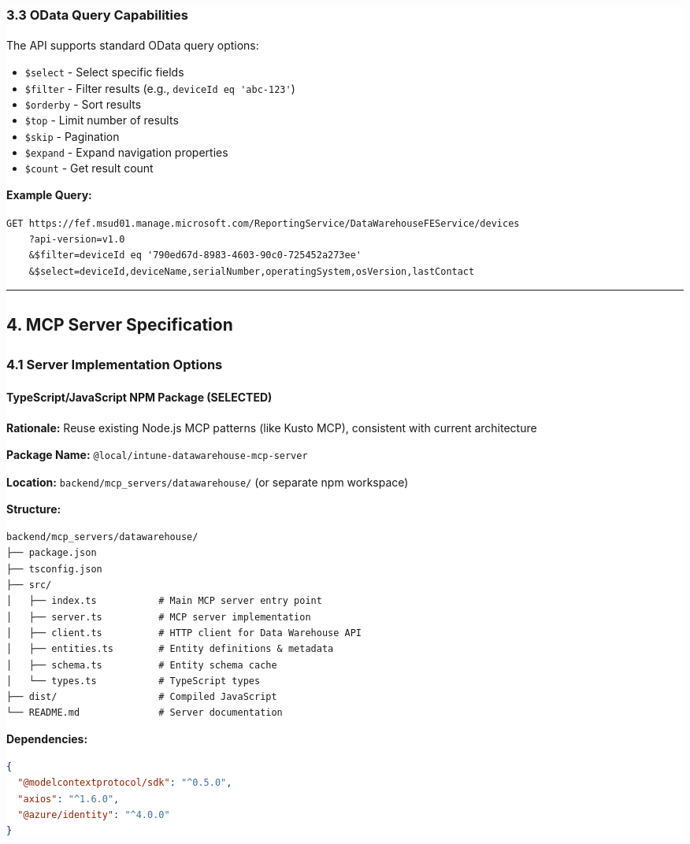 ### 3.3 OData Query Capabilities
The API supports standard OData query options:
- `$select` - Select specific fields
- `$filter` - Filter results (e.g., `deviceId eq 'abc-123'`)
- `$orderby` - Sort results
- `$top` - Limit number of results
- `$skip` - Pagination
- `$expand` - Expand navigation properties
- `$count` - Get result count

**Example Query:**
```
GET https://fef.msud01.manage.microsoft.com/ReportingService/DataWarehouseFEService/devices
    ?api-version=v1.0
    &$filter=deviceId eq '790ed67d-8983-4603-90c0-725452a273ee'
    &$select=deviceId,deviceName,serialNumber,operatingSystem,osVersion,lastContact
```

---

## 4. MCP Server Specification

### 4.1 Server Implementation Options

#### TypeScript/JavaScript NPM Package (SELECTED)
**Rationale:** Reuse existing Node.js MCP patterns (like Kusto MCP), consistent with current architecture

**Package Name:** `@local/intune-datawarehouse-mcp-server`

**Location:** `backend/mcp_servers/datawarehouse/` (or separate npm workspace)

**Structure:**
```
backend/mcp_servers/datawarehouse/
├── package.json
├── tsconfig.json
├── src/
│   ├── index.ts           # Main MCP server entry point
│   ├── server.ts          # MCP server implementation
│   ├── client.ts          # HTTP client for Data Warehouse API
│   ├── entities.ts        # Entity definitions & metadata
│   ├── schema.ts          # Entity schema cache
│   └── types.ts           # TypeScript types
├── dist/                  # Compiled JavaScript
└── README.md              # Server documentation
```

**Dependencies:**
```json
{
  "@modelcontextprotocol/sdk": "^0.5.0",
  "axios": "^1.6.0",
  "@azure/identity": "^4.0.0"
}
```
